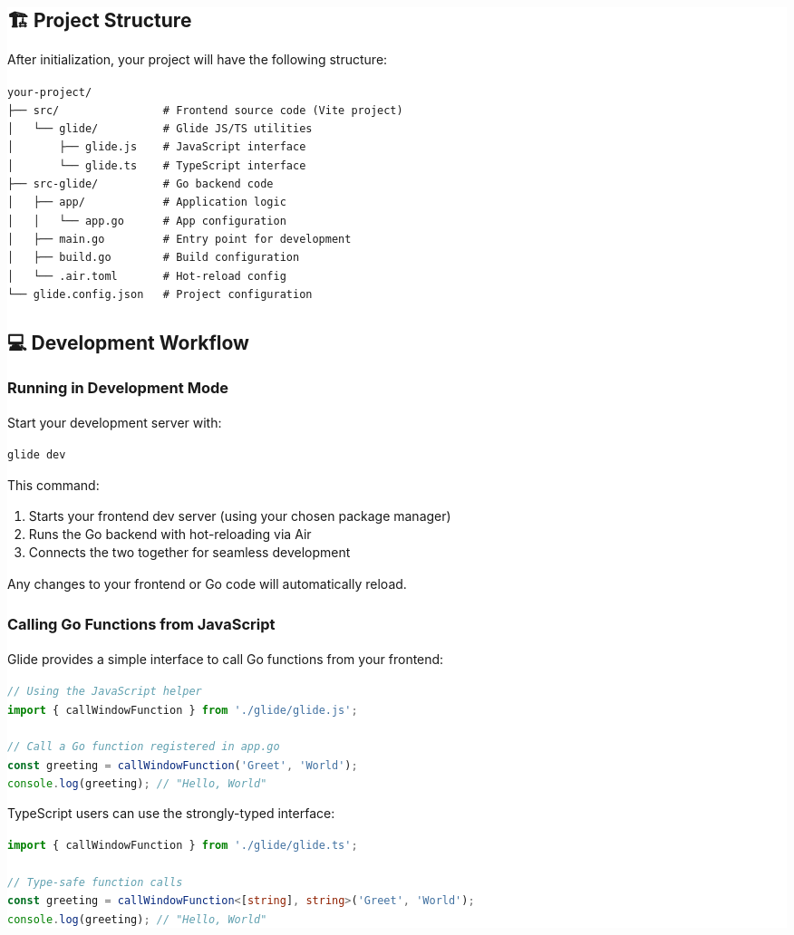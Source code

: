 ## 🏗️ Project Structure

After initialization, your project will have the following structure:

```
your-project/
├── src/                # Frontend source code (Vite project)
│   └── glide/          # Glide JS/TS utilities
│       ├── glide.js    # JavaScript interface
│       └── glide.ts    # TypeScript interface
├── src-glide/          # Go backend code
│   ├── app/            # Application logic
│   │   └── app.go      # App configuration
│   ├── main.go         # Entry point for development
│   ├── build.go        # Build configuration
│   └── .air.toml       # Hot-reload config
└── glide.config.json   # Project configuration
```

## 💻 Development Workflow

### Running in Development Mode

Start your development server with:

```bash
glide dev
```

This command:
1. Starts your frontend dev server (using your chosen package manager)
2. Runs the Go backend with hot-reloading via Air
3. Connects the two together for seamless development

Any changes to your frontend or Go code will automatically reload.

### Calling Go Functions from JavaScript

Glide provides a simple interface to call Go functions from your frontend:

```javascript
// Using the JavaScript helper
import { callWindowFunction } from './glide/glide.js';

// Call a Go function registered in app.go
const greeting = callWindowFunction('Greet', 'World');
console.log(greeting); // "Hello, World"
```

TypeScript users can use the strongly-typed interface:

```typescript
import { callWindowFunction } from './glide/glide.ts';

// Type-safe function calls
const greeting = callWindowFunction<[string], string>('Greet', 'World');
console.log(greeting); // "Hello, World"
```
